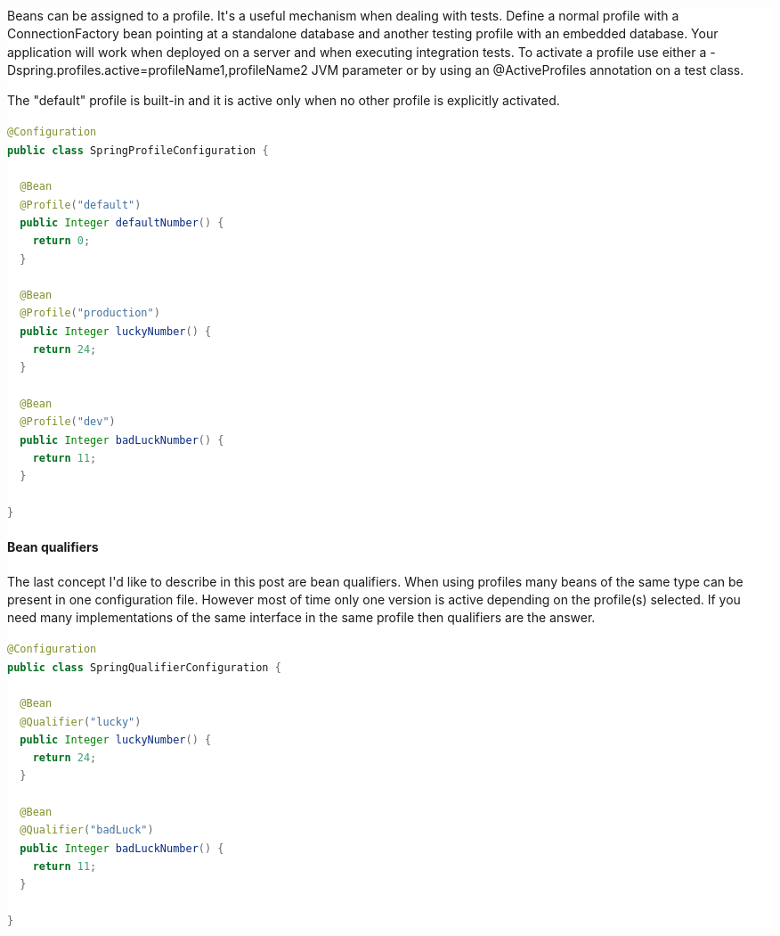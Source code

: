 Beans can be assigned to a profile. It's a useful mechanism when dealing with tests. Define a normal profile with a ConnectionFactory bean pointing at a standalone database and another testing profile with an embedded database. Your application will work when deployed on a server and when executing integration tests. To activate a profile use either a -Dspring.profiles.active=profileName1,profileName2 JVM parameter or by using an @ActiveProfiles annotation on a test class.

The "default" profile is built-in and it is active only when no other profile is explicitly activated.

```java
@Configuration
public class SpringProfileConfiguration {

  @Bean
  @Profile("default")
  public Integer defaultNumber() {
    return 0;
  }

  @Bean
  @Profile("production")
  public Integer luckyNumber() {
    return 24;
  }

  @Bean
  @Profile("dev")
  public Integer badLuckNumber() {
    return 11;
  }

}
```

#### Bean qualifiers

The last concept I'd like to describe in this post are bean qualifiers. When using profiles many beans of the same type can be present in one configuration file. However most of time only one version is active depending on the profile(s) selected. If you need many implementations of the same interface in the same profile then qualifiers are the answer.

```java
@Configuration
public class SpringQualifierConfiguration {

  @Bean
  @Qualifier("lucky")
  public Integer luckyNumber() {
    return 24;
  }

  @Bean
  @Qualifier("badLuck")
  public Integer badLuckNumber() {
    return 11;
  }

}
```
